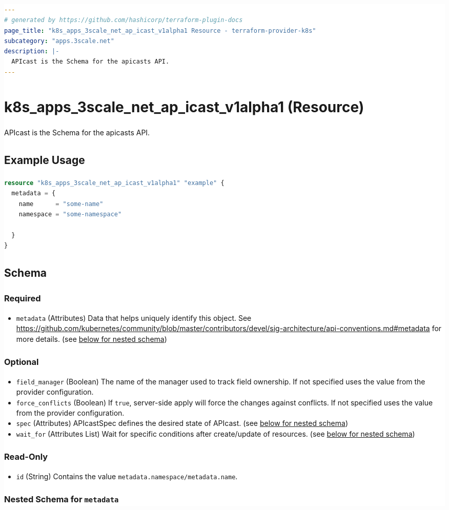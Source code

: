 ```yaml
---
# generated by https://github.com/hashicorp/terraform-plugin-docs
page_title: "k8s_apps_3scale_net_ap_icast_v1alpha1 Resource - terraform-provider-k8s"
subcategory: "apps.3scale.net"
description: |-
  APIcast is the Schema for the apicasts API.
---
```


# k8s_apps_3scale_net_ap_icast_v1alpha1 (Resource)

APIcast is the Schema for the apicasts API.

## Example Usage

```terraform
resource "k8s_apps_3scale_net_ap_icast_v1alpha1" "example" {
  metadata = {
    name      = "some-name"
    namespace = "some-namespace"

  }
}
```


## Schema

### Required

- `metadata` (Attributes) Data that helps uniquely identify this object. See https://github.com/kubernetes/community/blob/master/contributors/devel/sig-architecture/api-conventions.md#metadata for more details. (see [below for nested schema](#nestedatt--metadata))

### Optional

- `field_manager` (Boolean) The name of the manager used to track field ownership. If not specified uses the value from the provider configuration.
- `force_conflicts` (Boolean) If `true`, server-side apply will force the changes against conflicts. If not specified uses the value from the provider configuration.
- `spec` (Attributes) APIcastSpec defines the desired state of APIcast. (see [below for nested schema](#nestedatt--spec))
- `wait_for` (Attributes List) Wait for specific conditions after create/update of resources. (see [below for nested schema](#nestedatt--wait_for))

### Read-Only

- `id` (String) Contains the value `metadata.namespace/metadata.name`.

<a id="nestedatt--metadata"></a>
### Nested Schema for `metadata`
